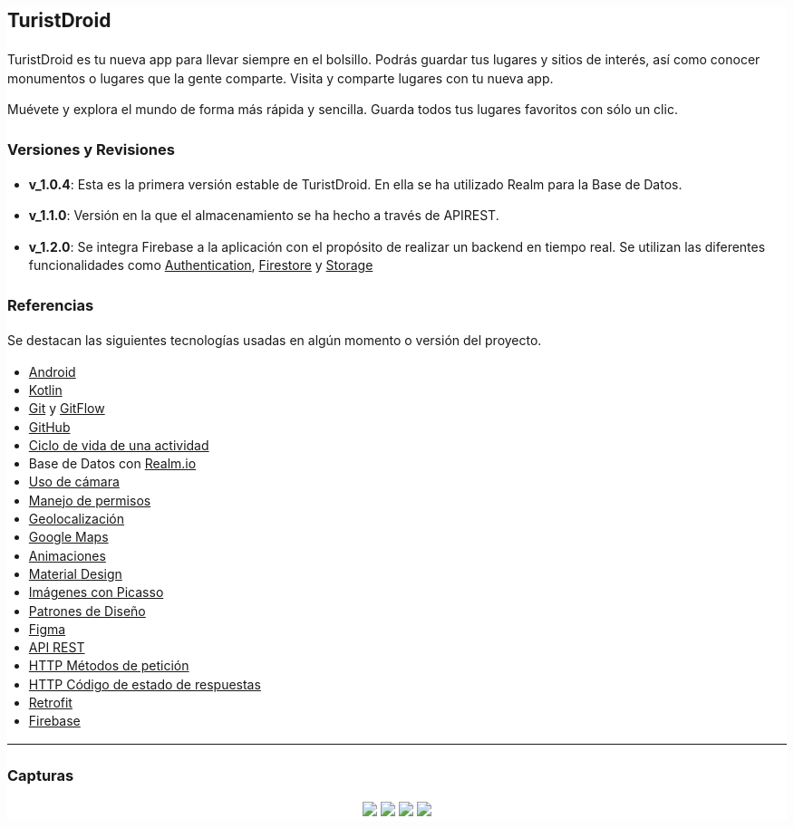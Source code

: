 ## TuristDroid
TuristDroid es tu nueva app para llevar siempre en el bolsillo. Podrás guardar tus lugares y sitios de interés, así como conocer monumentos o lugares que la gente comparte. Visita y comparte lugares con tu nueva app.

Muévete y explora el mundo de forma más rápida y sencilla. Guarda todos tus lugares favoritos con sólo un clic.


### Versiones y Revisiones

- **v_1.0.4**: Esta es la primera versión estable de TuristDroid. En ella se ha utilizado Realm para la Base de Datos.

- **v_1.1.0**: Versión en la que el almacenamiento se ha hecho a través de APIREST.

- **v_1.2.0**: Se integra Firebase a la aplicación con el propósito de realizar un backend en tiempo real. Se utilizan las diferentes funcionalidades como [Authentication](https://firebase.google.com/products/auth?hl=es),
  [Firestore](https://firebase.google.com/products/firestore?hl=es) y [Storage](https://firebase.google.com/products/storage?hl=es)


### Referencias
Se destacan las siguientes tecnologías usadas en algún momento o versión del proyecto.

- [Android](https://developer.android.com/docs)
- [Kotlin](https://kotlinlang.org/)
- [Git](https://git-scm.com/) y [GitFlow](https://aprendegit.com/que-es-git-flow/)
- [GitHub](https://github.com/)
- [Ciclo de vida de una actividad](https://developer.android.com/guide/components/activities/activity-lifecycle?hl=es-419)
- Base de Datos con [Realm.io](https://realm.io/)
- [Uso de cámara](https://developer.android.com/training/camera)
- [Manejo de permisos](https://developer.android.com/guide/topics/permissions/overview)
- [Geolocalización](https://developer.android.com/training/location)
- [Google Maps](https://developers.google.com/maps/documentation/android-sdk/intro)
- [Animaciones](https://developer.android.com/training/animation/overview)
- [Material Design](https://material.io/)
- [Imágenes con Picasso](https://square.github.io/picasso/)
- [Patrones de Diseño](https://refactoring.guru/es)
- [Figma](https://www.figma.com/)
- [API REST](https://www.bbvaapimarket.com/es/mundo-api/api-rest-que-es-y-cuales-son-sus-ventajas-en-el-desarrollo-de-proyectos/#:~:text=En%20el%20campo%20de%20las,a%20partir%20de%20ese%20software.)
- [HTTP Métodos de petición](https://developer.mozilla.org/es/docs/Web/HTTP/Methods)
- [HTTP Código de estado de respuestas](https://developer.mozilla.org/es/docs/Web/HTTP/Status)
- [Retrofit](https://cursokotlin.com/capitulo-20-consumiento-apis-retrofit-2/)
- [Firebase](https://firebase.google.com/docs?hl=es)

---
### Capturas

<p align="center">
 <img src="https://i.imgur.com/6p8tjtH.png" 
  height="325">
  <img src="https://i.imgur.com/WKKbPbK.png" 
  height="325">
  <img src="https://i.imgur.com/SWbzYvh.png" 
  height="325">
  <img src="https://i.imgur.com/34TRBs2.png" 
  height="325">
 </p>
 <p align="center">